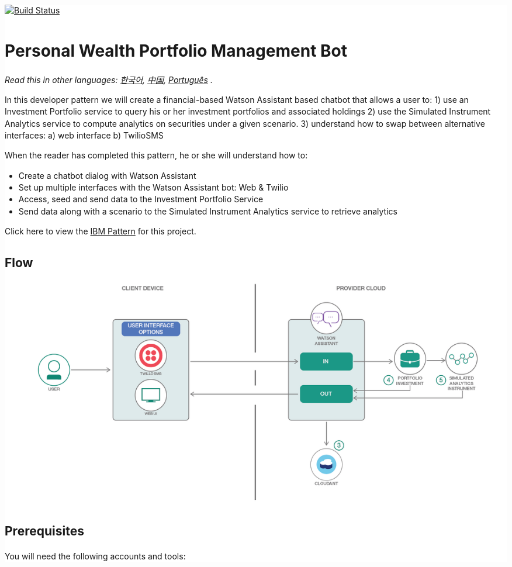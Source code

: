 [![Build Status](https://travis-ci.org/IBM/personal-wealth-portfolio-mgt-bot.svg?branch=master)](https://travis-ci.org/IBM/personal-wealth-portfolio-mgt-bot)

# Personal Wealth Portfolio Management Bot

*Read this in other languages: [한국어](README-ko.md), [中国](README-cn.md), [Português](README-pt.md) .*

In this developer pattern we will create a financial-based Watson Assistant based chatbot
that allows a user to: 1) use an Investment Portfolio service to query his or her investment portfolios and associated holdings 2) use the Simulated Instrument Analytics service to compute analytics on securities under a given scenario. 3) understand how to swap between alternative interfaces:  a) web interface b) TwilioSMS

When the reader has completed this pattern, he or she will understand how to:

* Create a chatbot dialog with Watson Assistant
* Set up multiple interfaces with the Watson Assistant bot: Web & Twilio
* Access, seed and send data to the Investment Portfolio Service
* Send data along with a scenario to the Simulated Instrument Analytics service to retrieve analytics

Click here to view the [IBM Pattern](https://developer.ibm.com/code/patterns/create-an-investment-management-chatbot/) for this project.

## Flow

![](images/architecture.png)

## Prerequisites

You will need the following accounts and tools:
